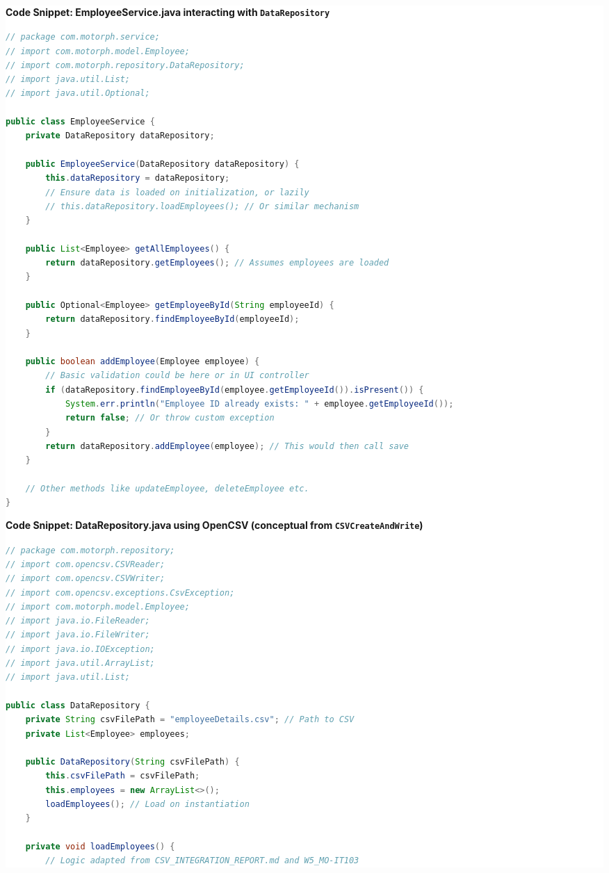 **Code Snippet: EmployeeService.java interacting with `DataRepository`**

```java
// package com.motorph.service;
// import com.motorph.model.Employee;
// import com.motorph.repository.DataRepository;
// import java.util.List;
// import java.util.Optional;

public class EmployeeService {
    private DataRepository dataRepository;

    public EmployeeService(DataRepository dataRepository) {
        this.dataRepository = dataRepository;
        // Ensure data is loaded on initialization, or lazily
        // this.dataRepository.loadEmployees(); // Or similar mechanism
    }

    public List<Employee> getAllEmployees() {
        return dataRepository.getEmployees(); // Assumes employees are loaded
    }

    public Optional<Employee> getEmployeeById(String employeeId) {
        return dataRepository.findEmployeeById(employeeId);
    }

    public boolean addEmployee(Employee employee) {
        // Basic validation could be here or in UI controller
        if (dataRepository.findEmployeeById(employee.getEmployeeId()).isPresent()) {
            System.err.println("Employee ID already exists: " + employee.getEmployeeId());
            return false; // Or throw custom exception
        }
        return dataRepository.addEmployee(employee); // This would then call save
    }

    // Other methods like updateEmployee, deleteEmployee etc.
}
```

**Code Snippet: DataRepository.java using OpenCSV (conceptual from `CSVCreateAndWrite`)**

```java
// package com.motorph.repository;
// import com.opencsv.CSVReader;
// import com.opencsv.CSVWriter;
// import com.opencsv.exceptions.CsvException;
// import com.motorph.model.Employee;
// import java.io.FileReader;
// import java.io.FileWriter;
// import java.io.IOException;
// import java.util.ArrayList;
// import java.util.List;

public class DataRepository {
    private String csvFilePath = "employeeDetails.csv"; // Path to CSV
    private List<Employee> employees;

    public DataRepository(String csvFilePath) {
        this.csvFilePath = csvFilePath;
        this.employees = new ArrayList<>();
        loadEmployees(); // Load on instantiation
    }

    private void loadEmployees() {
        // Logic adapted from CSV_INTEGRATION_REPORT.md and W5_MO-IT103
```